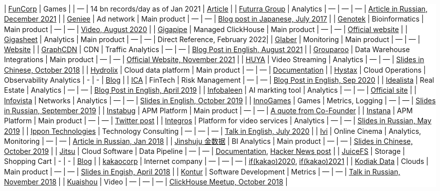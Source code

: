 | <a href="https://fun.co/rp" class="favicon">FunCorp</a> | Games | | — | 14 bn records/day as of Jan 2021 | [Article](https://www.altinity.com/blog/migrating-from-redshift-to-clickhouse) |
| <a href="https://futurragroup.com/" class="favicon">Futurra Group</a> | Analytics | — | — | — | [Article in Russian, December 2021](https://dou.ua/forums/topic/35587/) |
| <a href="https://geniee.co.jp" class="favicon">Geniee</a> | Ad network | Main product | — | — | [Blog post in Japanese, July 2017](https://tech.geniee.co.jp/entry/2017/07/20/160100) |
| <a href="https://www.genotek.ru/" class="favicon">Genotek</a> | Bioinformatics | Main product | — | — | [Video, August 2020](https://youtu.be/v3KyZbz9lEE) |
| <a href="https://gigapipe.com/" class="favicon">Gigapipe</a> | Managed ClickHouse | Main product | — | — | [Official website](https://gigapipe.com/) |
| <a href="https://gigasheet.co/" class="favicon">Gigasheet</a> | Analytics | Main product | — | — | Direct Reference, February 2022|
| <a href="https://glaber.io/" class="favicon">Glaber</a> | Monitoring | Main product | — | — | [Website](https://glaber.io/) |
| <a href="https://graphcdn.io/" class="favicon">GraphCDN</a> | CDN | Traffic Analytics | — | — | [Blog Post in English, August 2021](https://altinity.com/blog/delivering-insight-on-graphql-apis-with-clickhouse-at-graphcdn/) |
| <a href="https://www.grouparoo.com" class="favicon">Grouparoo</a> | Data Warehouse Integrations | Main product | — | — | [Official Website, November 2021](https://www.grouparoo.com/integrations) |
| <a href="https://www.huya.com/" class="favicon">HUYA</a> | Video Streaming | Analytics | — | — | [Slides in Chinese, October 2018](https://github.com/ClickHouse/clickhouse-presentations/blob/master/meetup19/7.%20ClickHouse万亿数据分析实践%20李本旺(sundy-li)%20虎牙.pdf) |
| <a href="https://www.hydrolix.io/" class="favicon">Hydrolix</a> | Cloud data platform | Main product | — | — | [Documentation](https://docs.hydrolix.io/guide/query) |
| <a href="https://hystax.com" class="favicon">Hystax</a> | Cloud Operations | Observability Analytics | - | - | [Blog](https://hystax.com/clickhouse-for-real-time-cost-saving-analytics-how-to-stop-hammering-screws-and-use-an-electric-screwdriver/) |
| <a href="https://www.the-ica.com/" class="favicon">ICA</a> | FinTech | Risk Management | — | — | [Blog Post in English, Sep 2020](https://altinity.com/blog/clickhouse-vs-redshift-performance-for-fintech-risk-management?utm_campaign=ClickHouse%20vs%20RedShift&utm_content=143520807&utm_medium=social&utm_source=twitter&hss_channel=tw-3894792263) |
| <a href="https://www.idealista.com" class="favicon">Idealista</a> | Real Estate | Analytics | — | — | [Blog Post in English, April 2019](https://clickhouse.com/blog/en/clickhouse-meetup-in-madrid-on-april-2-2019) |
| <a href="https://infobaleen.com" class="favicon">Infobaleen</a> | AI markting tool  | Analytics | — | — | [Official site](https://infobaleen.com) |
| <a href="https://www.infovista.com/" class="favicon">Infovista</a> | Networks | Analytics | — | — | [Slides in English, October 2019](https://github.com/ClickHouse/clickhouse-presentations/blob/master/meetup30/infovista.pdf) |
| <a href="https://www.innogames.com" class="favicon">InnoGames</a> | Games | Metrics, Logging | — | — | [Slides in Russian, September 2019](https://github.com/ClickHouse/clickhouse-presentations/blob/master/meetup28/graphite_and_clickHouse.pdf) |
| <a href="https://instabug.com/" class="favicon">Instabug</a> | APM Platform | Main product | — | — | [A quote from Co-Founder](https://altinity.com/) |
| <a href="https://www.instana.com" class="favicon">Instana</a> | APM Platform | Main product | — | — | [Twitter post](https://twitter.com/mieldonkers/status/1248884119158882304) |
| <a href="https://integros.com" class="favicon">Integros</a> | Platform for video services | Analytics | — | — | [Slides in Russian, May 2019](https://github.com/ClickHouse/clickhouse-presentations/blob/master/meetup22/strategies.pdf) |
| <a href="https://ippon.tech" class="favicon">Ippon Technologies</a> | Technology Consulting | — | — | — | [Talk in English, July 2020](https://youtu.be/GMiXCMFDMow?t=205) |
| <a href="https://www.ivi.ru/" class="favicon">Ivi</a> | Online Cinema | Analytics, Monitoring | — | — | [Article in Russian, Jan 2018](https://habr.com/en/company/ivi/blog/347408/) |
| <a href="https://jinshuju.net" class="favicon">Jinshuju 金数据</a> | BI Analytics | Main product | — | — | [Slides in Chinese, October 2019](https://github.com/ClickHouse/clickhouse-presentations/blob/master/meetup24/3.%20金数据数据架构调整方案Public.pdf) |
| <a href="https://jitsu.com" class="favicon">Jitsu</a> | Cloud Software | Data Pipeline | — | — | [Documentation](https://jitsu.com/docs/destinations-configuration/clickhouse-destination), [Hacker News post](https://news.ycombinator.com/item?id=29106082) |
| <a href="https://juicefs.com/" class="favicon">JuiceFS</a> | Storage | Shopping Cart | - | - | [Blog](https://juicefs.com/blog/en/posts/shopee-clickhouse-with-juicefs/) |
| <a href="https://www.kakaocorp.com/" class="favicon">kakaocorp</a> | Internet company | — | — | — | [if(kakao)2020](https://tv.kakao.com/channel/3693125/cliplink/414129353), [if(kakao)2021](https://if.kakao.com/session/24) |
| <a href="https://www.kodiakdata.com/" class="favicon">Kodiak Data</a> | Clouds | Main product | — | — | [Slides in Engish, April 2018](https://github.com/ClickHouse/clickhouse-presentations/blob/master/meetup13/kodiak_data.pdf) |
| <a href="https://kontur.ru" class="favicon">Kontur</a> | Software Development | Metrics | — | — | [Talk in Russian, November 2018](https://www.youtube.com/watch?v=U4u4Bd0FtrY) |
| <a href="https://www.kuaishou.com/" class="favicon">Kuaishou</a> | Video | — | — | — | [ClickHouse Meetup, October 2018](https://clickhouse.com/blog/en/2018/clickhouse-community-meetup-in-beijing-on-october-28-2018/) |